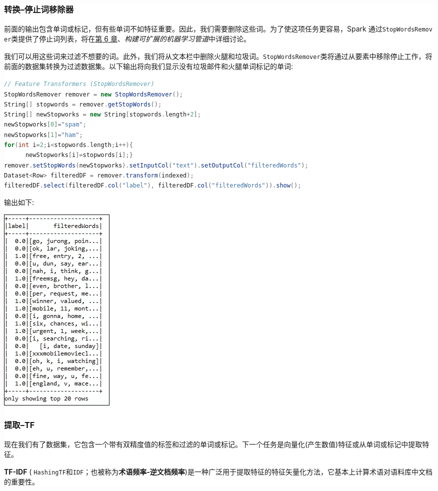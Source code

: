 ### 转换–停止词移除器

前面的输出包含单词或标记，但有些单词不如特征重要。因此，我们需要删除这些词。为了使这项任务更容易，Spark 通过`StopWordsRemover`类提供了停止词列表，将在[第 6 章](06.html#1ENBI2-0b803698e2de424b8aa3c56ad52b005d "Chapter 6.  Building Scalable Machine Learning Pipelines")、*构建可扩展的机器学习管道*中详细讨论。

我们可以用这些词来过滤不想要的词。此外，我们将从文本栏中删除火腿和垃圾词。`StopWordsRemover`类将通过从要素中移除停止工作，将前面的数据集转换为过滤数据集。以下输出将向我们显示没有垃圾邮件和火腿单词标记的单词:

```scala
// Feature Transformers (StopWordsRemover) 
StopWordsRemover remover = new StopWordsRemover(); 
String[] stopwords = remover.getStopWords(); 
String[] newStopworks = new String[stopwords.length+2]; 
newStopworks[0]="spam"; 
newStopworks[1]="ham"; 
for(int i=2;i<stopwords.length;i++){ 
      newStopworks[i]=stopwords[i];}   
remover.setStopWords(newStopworks).setInputCol("text").setOutputCol("filteredWords"); 
Dataset<Row> filteredDF = remover.transform(indexed); 
filteredDF.select(filteredDF.col("label"), filteredDF.col("filteredWords")).show();  

```

输出如下:

![Transformation – StopWordsRemover](img/00114.jpeg)

### 提取–TF

现在我们有了数据集，它包含一个带有双精度值的标签和过滤的单词或标记。下一个任务是向量化(产生数值)特征或从单词或标记中提取特征。

**TF-IDF** ( `HashingTF`和`IDF`；也被称为**术语频率-逆文档频率**)是一种广泛用于提取特征的特征矢量化方法，它基本上计算术语对语料库中文档的重要性。
